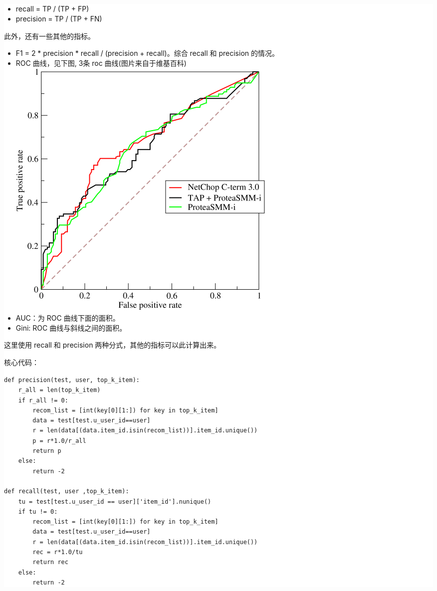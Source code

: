 - recall = TP / (TP + FP)
- precision = TP / (TP + FN)

此外，还有一些其他的指标。

- F1 = 2 * precision * recall / (precision + recall)。综合 recall 和 precision 的情况。
- ROC 曲线，见下图, 3条 roc 曲线(图片来自于维基百科)
![](./1/3.png)
- AUC：为 ROC 曲线下面的面积。
- Gini: ROC 曲线与斜线之间的面积。

这里使用 recall 和 precision 两种分式，其他的指标可以此计算出来。

核心代码：

    def precision(test, user, top_k_item):
        r_all = len(top_k_item)
        if r_all != 0:
            recom_list = [int(key[0][1:]) for key in top_k_item]
            data = test[test.u_user_id==user]
            r = len(data[(data.item_id.isin(recom_list))].item_id.unique())
            p = r*1.0/r_all
            return p
        else:
            return -2

    def recall(test, user ,top_k_item):
        tu = test[test.u_user_id == user]['item_id'].nunique()
        if tu != 0:
            recom_list = [int(key[0][1:]) for key in top_k_item]
            data = test[test.u_user_id==user]
            r = len(data[(data.item_id.isin(recom_list))].item_id.unique())
            rec = r*1.0/tu
            return rec
        else:
            return -2
